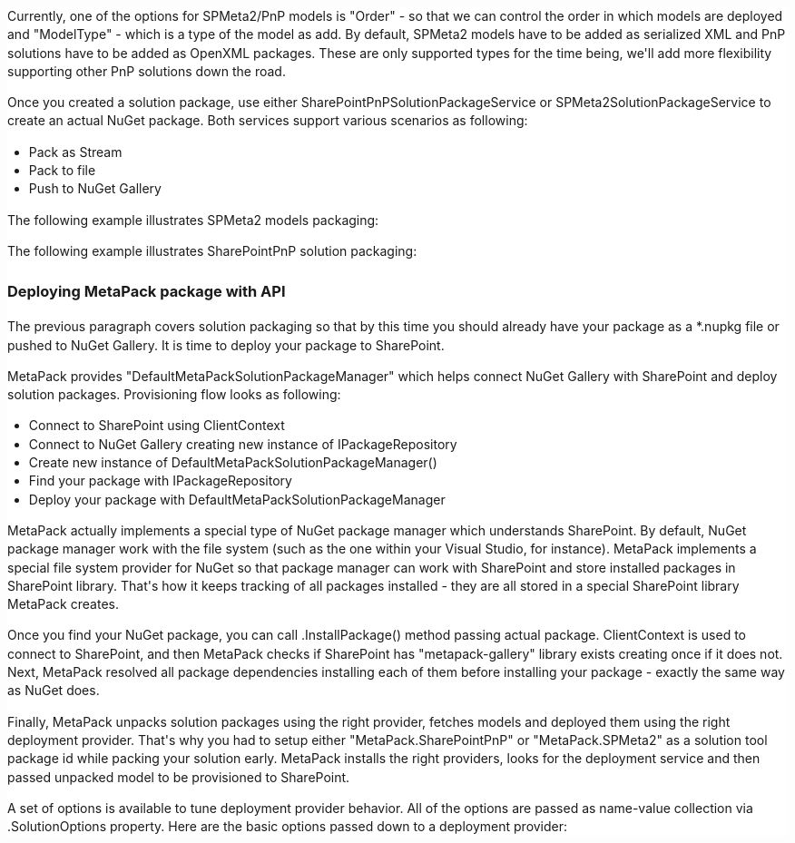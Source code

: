 Currently, one of the options for SPMeta2/PnP models is "Order" - so that we can control the order in which models are deployed and "ModelType" - which is a type of the model as add. By default, SPMeta2 models have to be added as serialized XML and PnP solutions have to be added as OpenXML packages. These are only supported types for the time being, we'll add more flexibility supporting other PnP solutions down the road.

Once you created a solution package, use either SharePointPnPSolutionPackageService or SPMeta2SolutionPackageService to create an actual NuGet package. Both services support various scenarios as following:
* Pack as Stream
* Pack to file
* Push to NuGet Gallery

The following example illustrates SPMeta2 models packaging:
<a href="_samples/index-Create_Package_SPMeta2.sample-ref"></a>

The following example illustrates SharePointPnP solution packaging:
<a href="_samples/index-Create_Package_PnP.sample-ref"></a>

### Deploying MetaPack package with API
The previous paragraph covers solution packaging so that by this time you should already have your package as a *.nupkg file or pushed to NuGet Gallery. It is time to deploy your package to SharePoint.

MetaPack provides "DefaultMetaPackSolutionPackageManager" which helps connect NuGet Gallery with SharePoint and deploy solution packages. Provisioning flow looks as following:

* Connect to SharePoint using ClientContext  
* Connect to NuGet Gallery creating new instance of IPackageRepository
* Create new instance of DefaultMetaPackSolutionPackageManager()
* Find your package with IPackageRepository
* Deploy your package with DefaultMetaPackSolutionPackageManager

MetaPack actually implements a special type of NuGet package manager which understands SharePoint. By default, NuGet package manager work with the file system (such as the one within your Visual Studio, for instance). MetaPack implements a special file system provider for NuGet so that package manager can work with SharePoint and store installed packages in SharePoint library. That's how it keeps tracking of all packages installed - they are all stored in a special SharePoint library MetaPack creates.

Once you find your NuGet package, you can call .InstallPackage() method passing actual package. ClientContext is used to connect to SharePoint, and then MetaPack checks if SharePoint has "metapack-gallery" library exists creating once if it does not. Next, MetaPack resolved all package dependencies installing each of them before installing your package - exactly the same way as NuGet does.

Finally, MetaPack unpacks solution packages using the right provider, fetches models and deployed them using the right deployment provider. That's why you had to setup either  "MetaPack.SharePointPnP" or "MetaPack.SPMeta2" as a solution tool package id while packing your solution early. MetaPack installs the right providers, looks for the deployment service and then passed unpacked model to be provisioned to SharePoint.

A set of options is available to tune deployment provider behavior. All of the options are passed as name-value collection via .SolutionOptions property. Here are the basic options passed down to a deployment provider:
